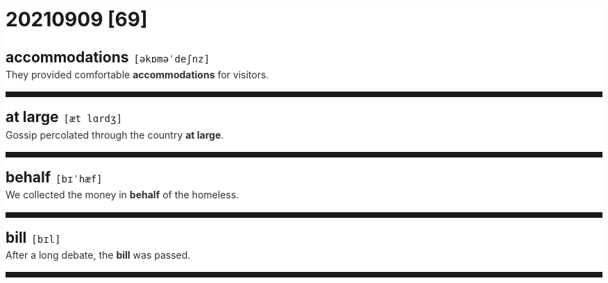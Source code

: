 <style>
/*不显示details的三角符号*/
details > summary::marker {
    display: none;
    content: none;
}
/*去掉外边框*/
details summary{
    outline:none;
    cursor:pointer;/*鼠标放上去之后变成手型*/
}
/*去掉前面默认的小黑三角*/
details summary::-webkit-details-marker{
    display:none; 
}
</style>
# 20210909 [69]  

<div style="display: flex;align-items: baseline;">
    <h2 style="margin-bottom: 0;margin-top: 0">accommodations</h2>
    <p style="padding:0 .5em; margin: 0;font-family: monospace;">[əkɒməˈdeʃnz]</p>
    <p class="interpretation_27990" style="display:none ;padding:0 .5em; margin: 0; white-space: nowrap;overflow: hidden;text-overflow: ellipsis;">n. 居住设施；膳宿
n. 住处；住所；适应；和解；调和；“accommodation”的复数形式</p>
</div>
<details class="details_27990"><summary style="color: #303030;">They provided comfortable <strong>accommodations</strong> for visitors.</summary></details>
<hr style="padding-bottom: 0.5em;" />


<div style="display: flex;align-items: baseline;">
    <h2 style="margin-bottom: 0;margin-top: 0">at large</h2>
    <p style="padding:0 .5em; margin: 0;font-family: monospace;">[æt lɑrdʒ]</p>
    <p class="interpretation_27990" style="display:none ;padding:0 .5em; margin: 0; white-space: nowrap;overflow: hidden;text-overflow: ellipsis;">phrase. 一般的；普遍；未被捕；详尽</p>
</div>
<details class="details_27990"><summary style="color: #303030;">Gossip percolated through the country <strong>at large</strong>.</summary></details>
<hr style="padding-bottom: 0.5em;" />


<div style="display: flex;align-items: baseline;">
    <h2 style="margin-bottom: 0;margin-top: 0">behalf</h2>
    <p style="padding:0 .5em; margin: 0;font-family: monospace;">[bɪˈhæf]</p>
    <p class="interpretation_27990" style="display:none ;padding:0 .5em; margin: 0; white-space: nowrap;overflow: hidden;text-overflow: ellipsis;">n. 代表；利益；支持</p>
</div>
<details class="details_27990"><summary style="color: #303030;">We collected the money in <strong>behalf</strong> of the homeless.</summary></details>
<hr style="padding-bottom: 0.5em;" />


<div style="display: flex;align-items: baseline;">
    <h2 style="margin-bottom: 0;margin-top: 0">bill</h2>
    <p style="padding:0 .5em; margin: 0;font-family: monospace;">[bɪl]</p>
    <p class="interpretation_27990" style="display:none ;padding:0 .5em; margin: 0; white-space: nowrap;overflow: hidden;text-overflow: ellipsis;">n. 账单；钞票；议案
v. 给…开账单</p>
</div>
<details class="details_27990"><summary style="color: #303030;">After a long debate, the <strong>bill</strong> was passed.</summary></details>
<hr style="padding-bottom: 0.5em;" />
